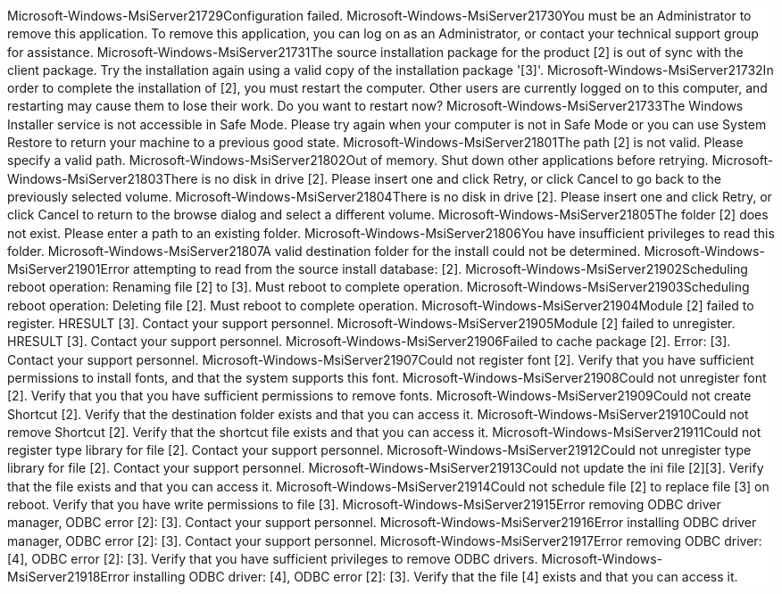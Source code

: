 <tr><td>Microsoft-Windows-MsiServer</td><td>21729</td><td>Configuration failed.</td></tr>
<tr><td>Microsoft-Windows-MsiServer</td><td>21730</td><td>You must be an Administrator to remove this application. To remove this application, you can log on as an Administrator, or contact your technical support group for assistance.</td></tr>
<tr><td>Microsoft-Windows-MsiServer</td><td>21731</td><td>The source installation package for the product [2] is out of sync with the client package. Try the installation again using a valid copy of the installation package &#39;[3]&#39;.</td></tr>
<tr><td>Microsoft-Windows-MsiServer</td><td>21732</td><td>In order to complete the installation of [2], you must restart the computer. Other users are currently logged on to this computer, and restarting may cause them to lose their work. Do you want to restart now?</td></tr>
<tr><td>Microsoft-Windows-MsiServer</td><td>21733</td><td>The Windows Installer service is not accessible in Safe Mode. Please try again when your computer is not in Safe Mode or you can use System Restore to return your machine to a previous good state.</td></tr>
<tr><td>Microsoft-Windows-MsiServer</td><td>21801</td><td>The path [2] is not valid.  Please specify a valid path.</td></tr>
<tr><td>Microsoft-Windows-MsiServer</td><td>21802</td><td>Out of memory. Shut down other applications before retrying.</td></tr>
<tr><td>Microsoft-Windows-MsiServer</td><td>21803</td><td>There is no disk in drive [2]. Please insert one and click Retry, or click Cancel to go back to the previously selected volume.</td></tr>
<tr><td>Microsoft-Windows-MsiServer</td><td>21804</td><td>There is no disk in drive [2]. Please insert one and click Retry, or click Cancel to return to the browse dialog and select a different volume.</td></tr>
<tr><td>Microsoft-Windows-MsiServer</td><td>21805</td><td>The folder [2] does not exist.  Please enter a path to an existing folder.</td></tr>
<tr><td>Microsoft-Windows-MsiServer</td><td>21806</td><td>You have insufficient privileges to read this folder.</td></tr>
<tr><td>Microsoft-Windows-MsiServer</td><td>21807</td><td>A valid destination folder for the install could not be determined.</td></tr>
<tr><td>Microsoft-Windows-MsiServer</td><td>21901</td><td>Error attempting to read from the source install database: [2].</td></tr>
<tr><td>Microsoft-Windows-MsiServer</td><td>21902</td><td>Scheduling reboot operation: Renaming file [2] to [3]. Must reboot to complete operation.</td></tr>
<tr><td>Microsoft-Windows-MsiServer</td><td>21903</td><td>Scheduling reboot operation: Deleting file [2]. Must reboot to complete operation.</td></tr>
<tr><td>Microsoft-Windows-MsiServer</td><td>21904</td><td>Module [2] failed to register.  HRESULT [3].  Contact your support personnel.</td></tr>
<tr><td>Microsoft-Windows-MsiServer</td><td>21905</td><td>Module [2] failed to unregister.  HRESULT [3].  Contact your support personnel.</td></tr>
<tr><td>Microsoft-Windows-MsiServer</td><td>21906</td><td>Failed to cache package [2]. Error: [3]. Contact your support personnel.</td></tr>
<tr><td>Microsoft-Windows-MsiServer</td><td>21907</td><td>Could not register font [2].  Verify that you have sufficient permissions to install fonts, and that the system supports this font.</td></tr>
<tr><td>Microsoft-Windows-MsiServer</td><td>21908</td><td>Could not unregister font [2]. Verify that you that you have sufficient permissions to remove fonts.</td></tr>
<tr><td>Microsoft-Windows-MsiServer</td><td>21909</td><td>Could not create Shortcut [2]. Verify that the destination folder exists and that you can access it.</td></tr>
<tr><td>Microsoft-Windows-MsiServer</td><td>21910</td><td>Could not remove Shortcut [2]. Verify that the shortcut file exists and that you can access it.</td></tr>
<tr><td>Microsoft-Windows-MsiServer</td><td>21911</td><td>Could not register type library for file [2].  Contact your support personnel.</td></tr>
<tr><td>Microsoft-Windows-MsiServer</td><td>21912</td><td>Could not unregister type library for file [2].  Contact your support personnel.</td></tr>
<tr><td>Microsoft-Windows-MsiServer</td><td>21913</td><td>Could not update the ini file [2][3].  Verify that the file exists and that you can access it.</td></tr>
<tr><td>Microsoft-Windows-MsiServer</td><td>21914</td><td>Could not schedule file [2] to replace file [3] on reboot.  Verify that you have write permissions to file [3].</td></tr>
<tr><td>Microsoft-Windows-MsiServer</td><td>21915</td><td>Error removing ODBC driver manager, ODBC error [2]: [3]. Contact your support personnel.</td></tr>
<tr><td>Microsoft-Windows-MsiServer</td><td>21916</td><td>Error installing ODBC driver manager, ODBC error [2]: [3]. Contact your support personnel.</td></tr>
<tr><td>Microsoft-Windows-MsiServer</td><td>21917</td><td>Error removing ODBC driver: [4], ODBC error [2]: [3]. Verify that you have sufficient privileges to remove ODBC drivers.</td></tr>
<tr><td>Microsoft-Windows-MsiServer</td><td>21918</td><td>Error installing ODBC driver: [4], ODBC error [2]: [3]. Verify that the file [4] exists and that you can access it.</td></tr>